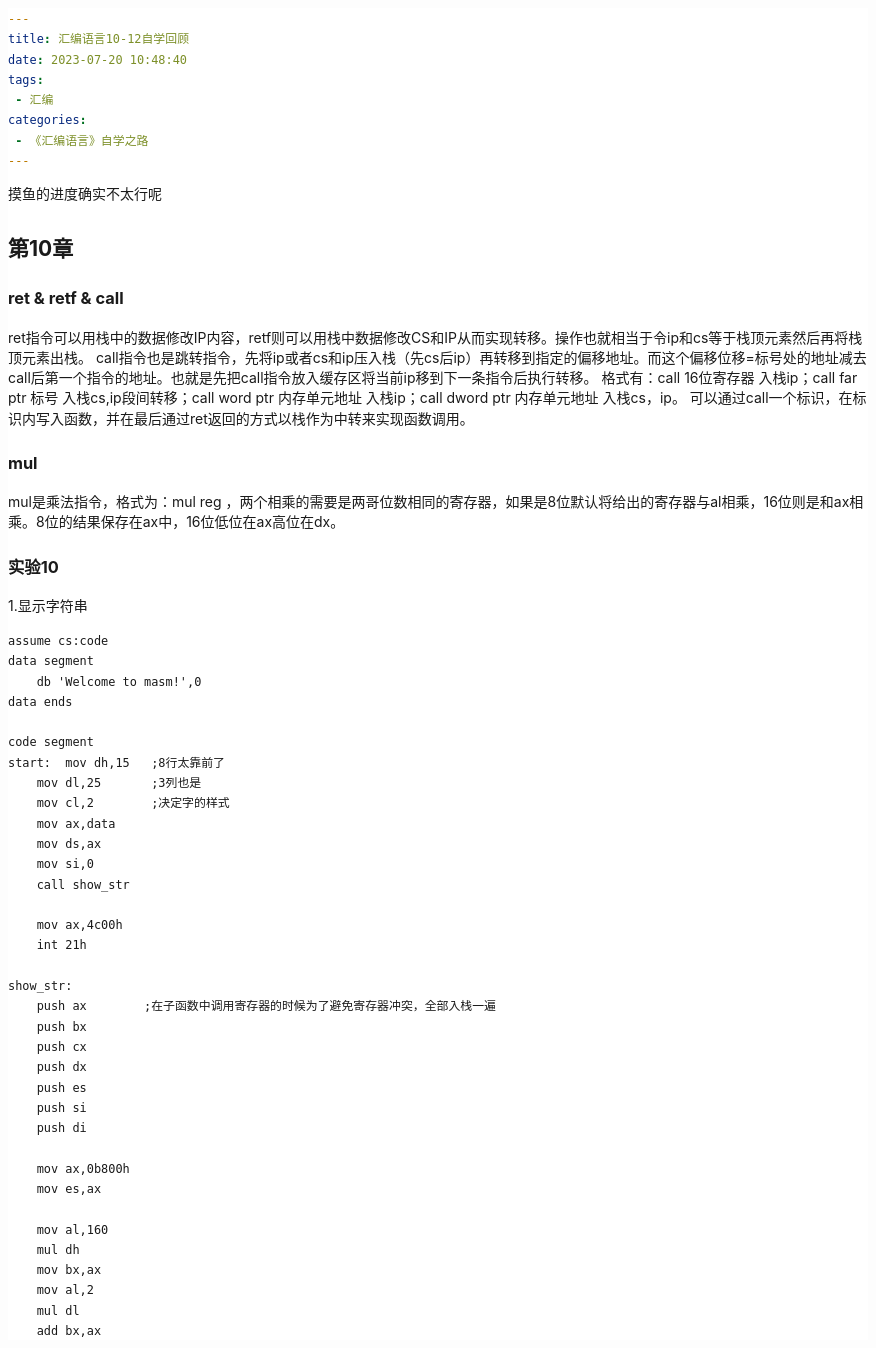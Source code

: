 ```yaml
---
title: 汇编语言10-12自学回顾
date: 2023-07-20 10:48:40
tags:
 - 汇编
categories:
 - 《汇编语言》自学之路
---
```

摸鱼的进度确实不太行呢

## 第10章
### ret & retf & call
ret指令可以用栈中的数据修改IP内容，retf则可以用栈中数据修改CS和IP从而实现转移。操作也就相当于令ip和cs等于栈顶元素然后再将栈顶元素出栈。
call指令也是跳转指令，先将ip或者cs和ip压入栈（先cs后ip）再转移到指定的偏移地址。而这个偏移位移=标号处的地址减去call后第一个指令的地址。也就是先把call指令放入缓存区将当前ip移到下一条指令后执行转移。
格式有：call 16位寄存器 入栈ip；call far ptr 标号 入栈cs,ip段间转移；call word ptr 内存单元地址 入栈ip；call dword ptr 内存单元地址 入栈cs，ip。
可以通过call一个标识，在标识内写入函数，并在最后通过ret返回的方式以栈作为中转来实现函数调用。
### mul
mul是乘法指令，格式为：mul reg ，两个相乘的需要是两哥位数相同的寄存器，如果是8位默认将给出的寄存器与al相乘，16位则是和ax相乘。8位的结果保存在ax中，16位低位在ax高位在dx。
### 实验10
1.显示字符串
```
assume cs:code
data segment
	db 'Welcome to masm!',0
data ends

code segment
start:  mov dh,15   ;8行太靠前了
	mov dl,25       ;3列也是
	mov cl,2        ;决定字的样式
	mov ax,data
	mov ds,ax
	mov si,0
	call show_str

	mov ax,4c00h
	int 21h

show_str:       
	push ax        ;在子函数中调用寄存器的时候为了避免寄存器冲突，全部入栈一遍
	push bx
	push cx
	push dx
	push es
	push si
	push di

	mov ax,0b800h
	mov es,ax
	
	mov al,160
	mul dh
	mov bx,ax
	mov al,2
	mul dl
	add bx,ax

```